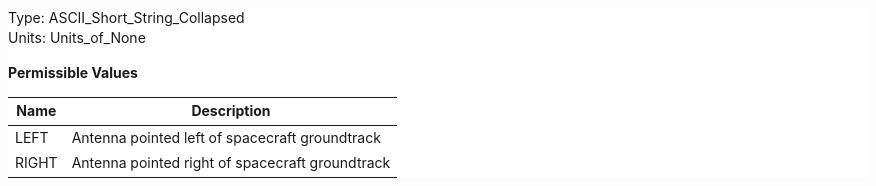 Type: ASCII_Short_String_Collapsed  
Units: Units_of_None  

**Permissible Values**

Name                                    | Description
--------------------------------------- | ----------------------------
LEFT | Antenna pointed left of spacecraft groundtrack
RIGHT | Antenna pointed right of spacecraft groundtrack


